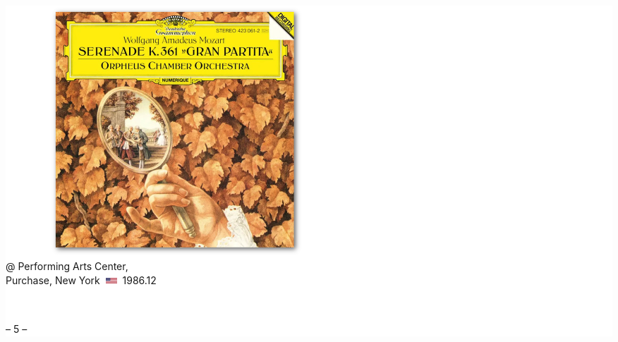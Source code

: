 <img src="/assets/img/albums/orpheus-mozart-serenade.png" width="480"> </a> <br>
@ Performing Arts Center, <br>
Purchase, New York &nbsp;<img src="/assets/img/flags/us.png" height="10.5" width="16"/>&nbsp; 1986.12
</p>

<br>

<p class="ttl"> – 5 – </p>

<p class="alb">
<a href="https://www.youtube.com/watch?v=mw1b_Bomu0s&list=OLAK5uy_ntpwc4EGE6gbJBwex2-2ST9n401ZyMGv0&index=13">